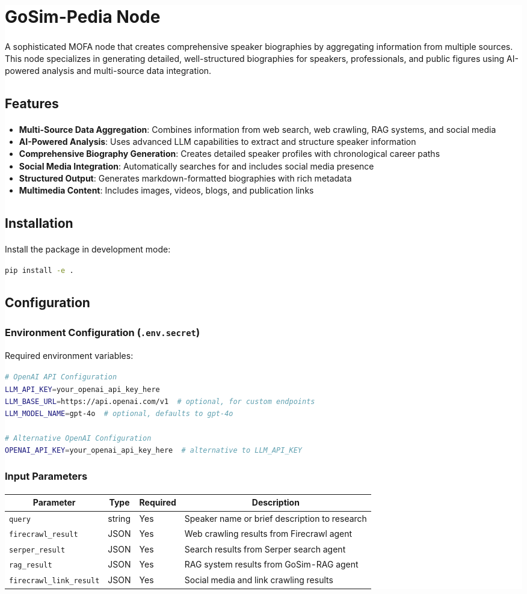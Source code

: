 # GoSim-Pedia Node

A sophisticated MOFA node that creates comprehensive speaker biographies by aggregating information from multiple sources. This node specializes in generating detailed, well-structured biographies for speakers, professionals, and public figures using AI-powered analysis and multi-source data integration.

## Features

- **Multi-Source Data Aggregation**: Combines information from web search, web crawling, RAG systems, and social media
- **AI-Powered Analysis**: Uses advanced LLM capabilities to extract and structure speaker information
- **Comprehensive Biography Generation**: Creates detailed speaker profiles with chronological career paths
- **Social Media Integration**: Automatically searches for and includes social media presence
- **Structured Output**: Generates markdown-formatted biographies with rich metadata
- **Multimedia Content**: Includes images, videos, blogs, and publication links

## Installation

Install the package in development mode:

```bash
pip install -e .
```

## Configuration

### Environment Configuration (`.env.secret`)
Required environment variables:

```bash
# OpenAI API Configuration
LLM_API_KEY=your_openai_api_key_here
LLM_BASE_URL=https://api.openai.com/v1  # optional, for custom endpoints
LLM_MODEL_NAME=gpt-4o  # optional, defaults to gpt-4o

# Alternative OpenAI Configuration
OPENAI_API_KEY=your_openai_api_key_here  # alternative to LLM_API_KEY
```

### Input Parameters

| Parameter | Type | Required | Description |
|-----------|------|----------|-------------|
| `query` | string | Yes | Speaker name or brief description to research |
| `firecrawl_result` | JSON | Yes | Web crawling results from Firecrawl agent |
| `serper_result` | JSON | Yes | Search results from Serper search agent |
| `rag_result` | JSON | Yes | RAG system results from GoSim-RAG agent |
| `firecrawl_link_result` | JSON | Yes | Social media and link crawling results |
